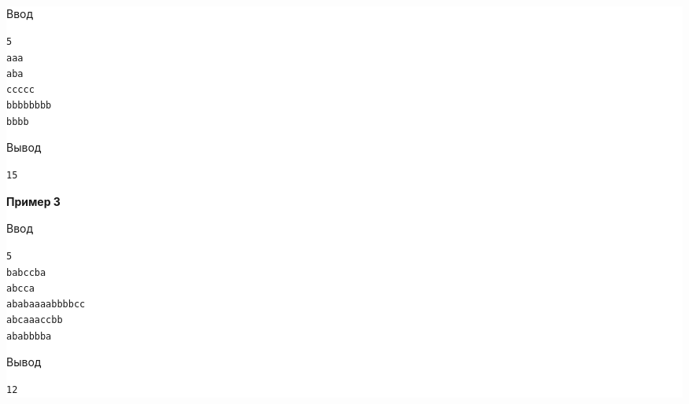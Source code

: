 Ввод
```  
5
aaa
aba
ccccc
bbbbbbbb
bbbb
```
Вывод
```
15
```
**Пример 3**

Ввод
```
5
babccba
abcca
ababaaaabbbbcc
abcaaaccbb
ababbbba
```
Вывод
```
12
```
